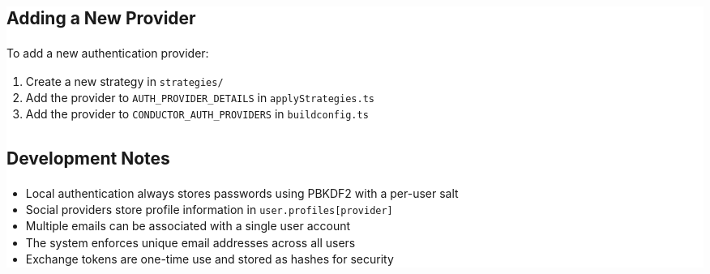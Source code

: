 ## Adding a New Provider

To add a new authentication provider:

1. Create a new strategy in `strategies/`
2. Add the provider to `AUTH_PROVIDER_DETAILS` in `applyStrategies.ts`
3. Add the provider to `CONDUCTOR_AUTH_PROVIDERS` in `buildconfig.ts`

## Development Notes

- Local authentication always stores passwords using PBKDF2 with a per-user salt
- Social providers store profile information in `user.profiles[provider]`
- Multiple emails can be associated with a single user account
- The system enforces unique email addresses across all users
- Exchange tokens are one-time use and stored as hashes for security
